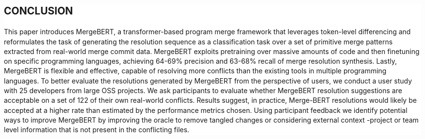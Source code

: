 ## CONCLUSION

This paper introduces MergeBERT, a transformer-based program merge framework that leverages token-level differencing and reformulates the task of generating the resolution sequence as a classification task over a set of primitive merge patterns extracted from real-world merge commit data. MergeBERT exploits pretraining over massive amounts of code and then finetuning on specific programming languages, achieving 64-69% precision and 63-68% recall of merge resolution synthesis. Lastly, MergeBERT is flexible and effective, capable of resolving more conflicts than the existing tools in multiple programming languages.
To better evaluate the resolutions generated by MergeBERT from the perspective of users, we conduct a user study with 25 developers from large OSS projects. We ask participants to evaluate whether MergeBERT resolution suggestions are acceptable on a set of 122 of their own real-world conflicts. Results suggest, in practice, Merge-BERT resolutions would likely be accepted at a higher rate than estimated by the performance metrics chosen. Using participant feedback we identify potential ways to improve MergeBERT by improving the oracle to remove tangled changes or considering external context -project or team level information that is not present in the conflicting files.
